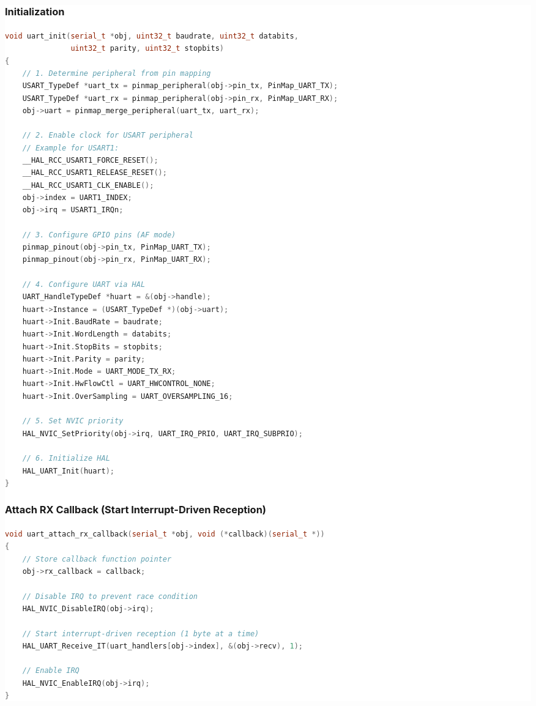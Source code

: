 ### Initialization

```cpp
void uart_init(serial_t *obj, uint32_t baudrate, uint32_t databits,
               uint32_t parity, uint32_t stopbits)
{
    // 1. Determine peripheral from pin mapping
    USART_TypeDef *uart_tx = pinmap_peripheral(obj->pin_tx, PinMap_UART_TX);
    USART_TypeDef *uart_rx = pinmap_peripheral(obj->pin_rx, PinMap_UART_RX);
    obj->uart = pinmap_merge_peripheral(uart_tx, uart_rx);

    // 2. Enable clock for USART peripheral
    // Example for USART1:
    __HAL_RCC_USART1_FORCE_RESET();
    __HAL_RCC_USART1_RELEASE_RESET();
    __HAL_RCC_USART1_CLK_ENABLE();
    obj->index = UART1_INDEX;
    obj->irq = USART1_IRQn;

    // 3. Configure GPIO pins (AF mode)
    pinmap_pinout(obj->pin_tx, PinMap_UART_TX);
    pinmap_pinout(obj->pin_rx, PinMap_UART_RX);

    // 4. Configure UART via HAL
    UART_HandleTypeDef *huart = &(obj->handle);
    huart->Instance = (USART_TypeDef *)(obj->uart);
    huart->Init.BaudRate = baudrate;
    huart->Init.WordLength = databits;
    huart->Init.StopBits = stopbits;
    huart->Init.Parity = parity;
    huart->Init.Mode = UART_MODE_TX_RX;
    huart->Init.HwFlowCtl = UART_HWCONTROL_NONE;
    huart->Init.OverSampling = UART_OVERSAMPLING_16;

    // 5. Set NVIC priority
    HAL_NVIC_SetPriority(obj->irq, UART_IRQ_PRIO, UART_IRQ_SUBPRIO);

    // 6. Initialize HAL
    HAL_UART_Init(huart);
}
```

### Attach RX Callback (Start Interrupt-Driven Reception)

```cpp
void uart_attach_rx_callback(serial_t *obj, void (*callback)(serial_t *))
{
    // Store callback function pointer
    obj->rx_callback = callback;

    // Disable IRQ to prevent race condition
    HAL_NVIC_DisableIRQ(obj->irq);

    // Start interrupt-driven reception (1 byte at a time)
    HAL_UART_Receive_IT(uart_handlers[obj->index], &(obj->recv), 1);

    // Enable IRQ
    HAL_NVIC_EnableIRQ(obj->irq);
}
```
